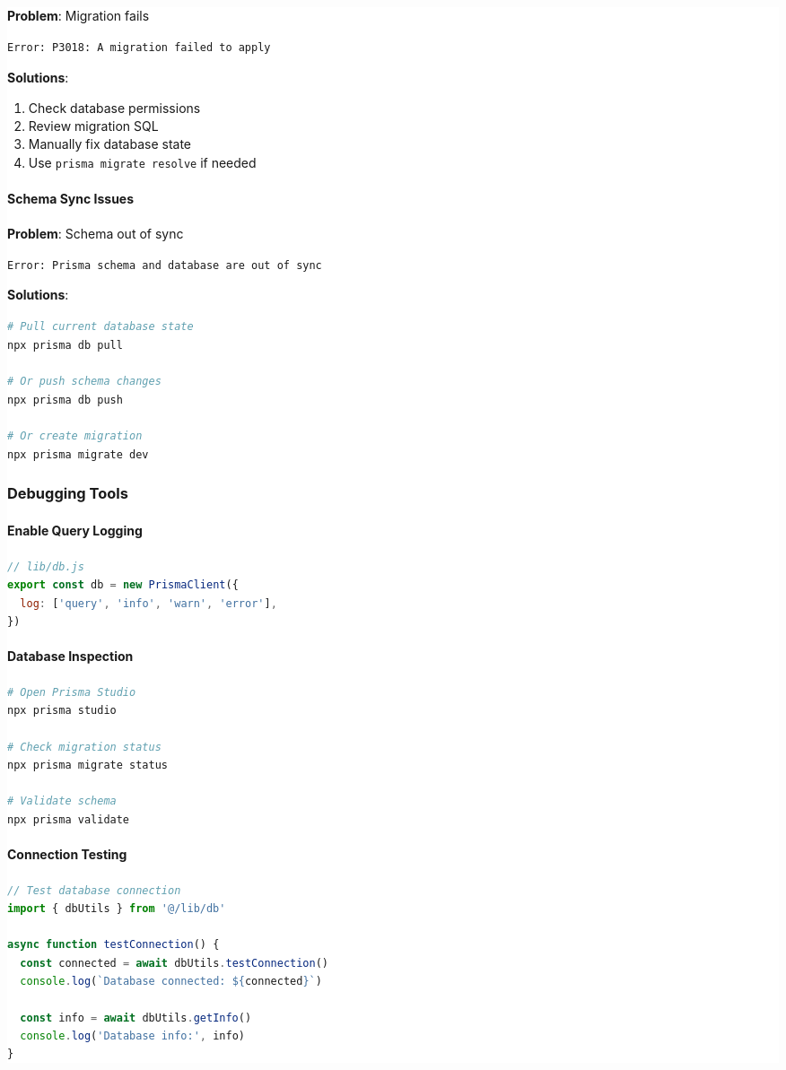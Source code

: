 **Problem**: Migration fails
```bash
Error: P3018: A migration failed to apply
```

**Solutions**:
1. Check database permissions
2. Review migration SQL
3. Manually fix database state
4. Use `prisma migrate resolve` if needed

#### Schema Sync Issues

**Problem**: Schema out of sync
```bash
Error: Prisma schema and database are out of sync
```

**Solutions**:
```bash
# Pull current database state
npx prisma db pull

# Or push schema changes
npx prisma db push

# Or create migration
npx prisma migrate dev
```

### Debugging Tools

#### Enable Query Logging
```javascript
// lib/db.js
export const db = new PrismaClient({
  log: ['query', 'info', 'warn', 'error'],
})
```

#### Database Inspection
```bash
# Open Prisma Studio
npx prisma studio

# Check migration status
npx prisma migrate status

# Validate schema
npx prisma validate
```

#### Connection Testing
```javascript
// Test database connection
import { dbUtils } from '@/lib/db'

async function testConnection() {
  const connected = await dbUtils.testConnection()
  console.log(`Database connected: ${connected}`)
  
  const info = await dbUtils.getInfo()
  console.log('Database info:', info)
}
```
